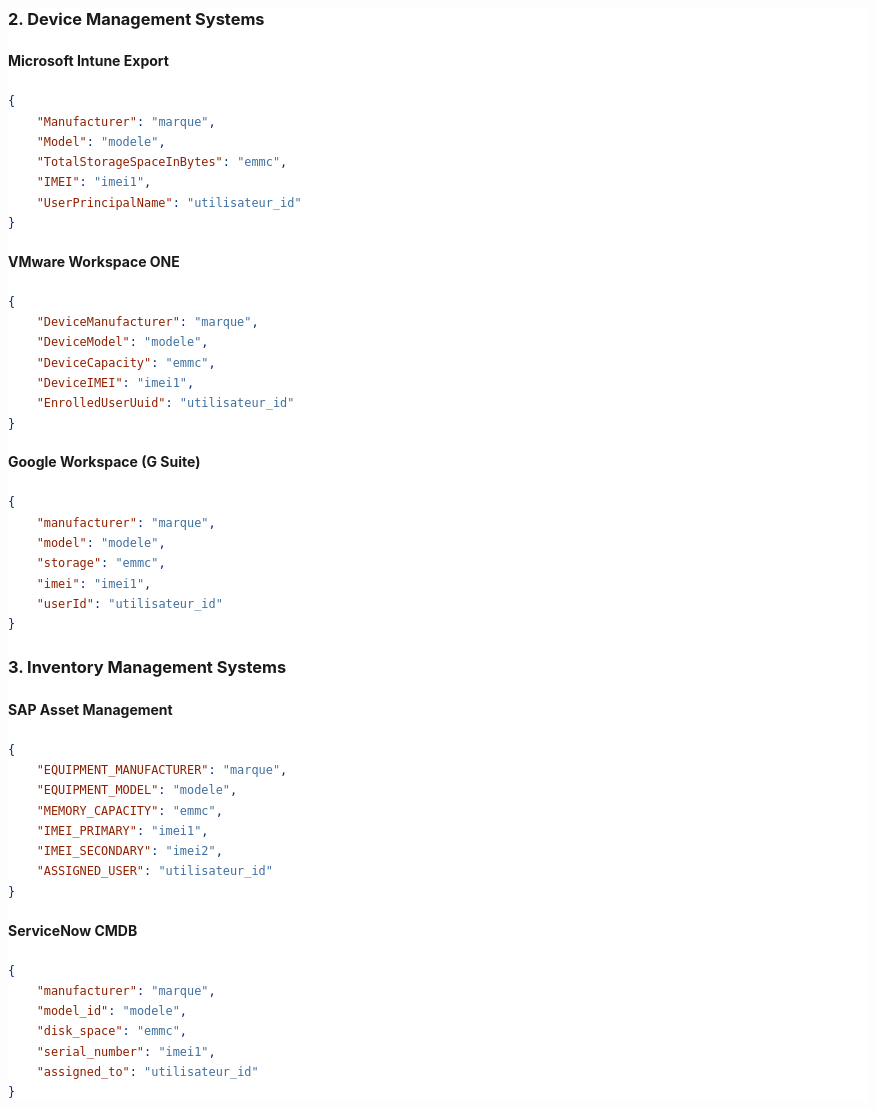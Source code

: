 ### 2. Device Management Systems

#### Microsoft Intune Export
```json
{
    "Manufacturer": "marque",
    "Model": "modele",
    "TotalStorageSpaceInBytes": "emmc",
    "IMEI": "imei1",
    "UserPrincipalName": "utilisateur_id"
}
```

#### VMware Workspace ONE
```json
{
    "DeviceManufacturer": "marque",
    "DeviceModel": "modele",
    "DeviceCapacity": "emmc", 
    "DeviceIMEI": "imei1",
    "EnrolledUserUuid": "utilisateur_id"
}
```

#### Google Workspace (G Suite)
```json
{
    "manufacturer": "marque",
    "model": "modele",
    "storage": "emmc",
    "imei": "imei1",
    "userId": "utilisateur_id"
}
```

### 3. Inventory Management Systems

#### SAP Asset Management
```json
{
    "EQUIPMENT_MANUFACTURER": "marque",
    "EQUIPMENT_MODEL": "modele",
    "MEMORY_CAPACITY": "emmc",
    "IMEI_PRIMARY": "imei1",
    "IMEI_SECONDARY": "imei2",
    "ASSIGNED_USER": "utilisateur_id"
}
```

#### ServiceNow CMDB
```json
{
    "manufacturer": "marque",
    "model_id": "modele",
    "disk_space": "emmc",
    "serial_number": "imei1",
    "assigned_to": "utilisateur_id"
}
```

